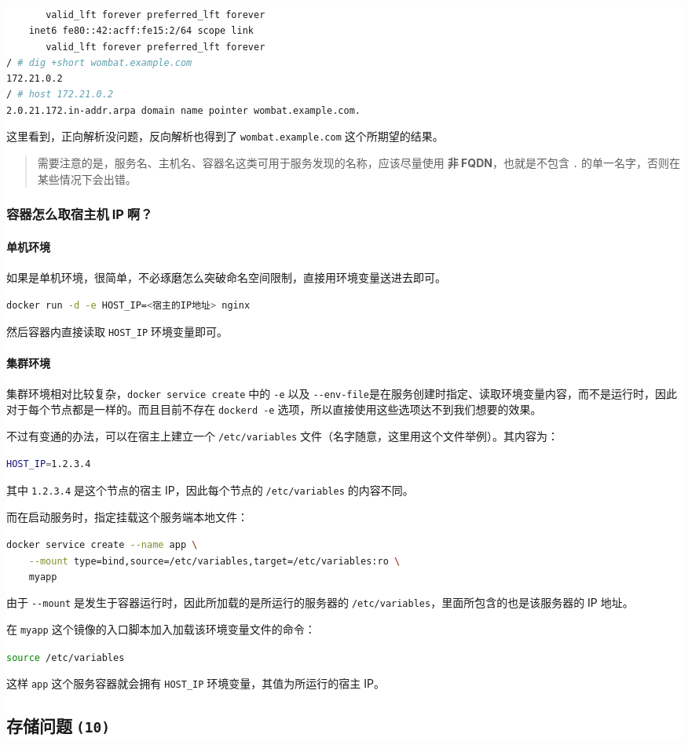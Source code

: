 ```bash
       valid_lft forever preferred_lft forever
    inet6 fe80::42:acff:fe15:2/64 scope link
       valid_lft forever preferred_lft forever
/ # dig +short wombat.example.com
172.21.0.2
/ # host 172.21.0.2
2.0.21.172.in-addr.arpa domain name pointer wombat.example.com.
```

这里看到，正向解析没问题，反向解析也得到了 `wombat.example.com` 这个所期望的结果。

> 需要注意的是，服务名、主机名、容器名这类可用于服务发现的名称，应该尽量使用 **非 FQDN**，也就是不包含 `.` 的单一名字，否则在某些情况下会出错。

### 容器怎么取宿主机 IP 啊？

#### 单机环境

如果是单机环境，很简单，不必琢磨怎么突破命名空间限制，直接用环境变量送进去即可。

```bash
docker run -d -e HOST_IP=<宿主的IP地址> nginx
```

然后容器内直接读取 `HOST_IP` 环境变量即可。

#### 集群环境

集群环境相对比较复杂，`docker service create` 中的 `-e` 以及 `--env-file`是在服务创建时指定、读取环境变量内容，而不是运行时，因此对于每个节点都是一样的。而且目前不存在 `dockerd -e` 选项，所以直接使用这些选项达不到我们想要的效果。

不过有变通的办法，可以在宿主上建立一个 `/etc/variables` 文件（名字随意，这里用这个文件举例）。其内容为：

```bash
HOST_IP=1.2.3.4
```

其中 `1.2.3.4` 是这个节点的宿主 IP，因此每个节点的 `/etc/variables` 的内容不同。

而在启动服务时，指定挂载这个服务端本地文件：

```bash
docker service create --name app \
    --mount type=bind,source=/etc/variables,target=/etc/variables:ro \
    myapp
```

由于 `--mount` 是发生于容器运行时，因此所加载的是所运行的服务器的 `/etc/variables`，里面所包含的也是该服务器的 IP 地址。

在 `myapp` 这个镜像的入口脚本加入加载该环境变量文件的命令：

```bash
source /etc/variables
```

这样 `app` 这个服务容器就会拥有 `HOST_IP` 环境变量，其值为所运行的宿主 IP。

## 存储问题 `(10)`
